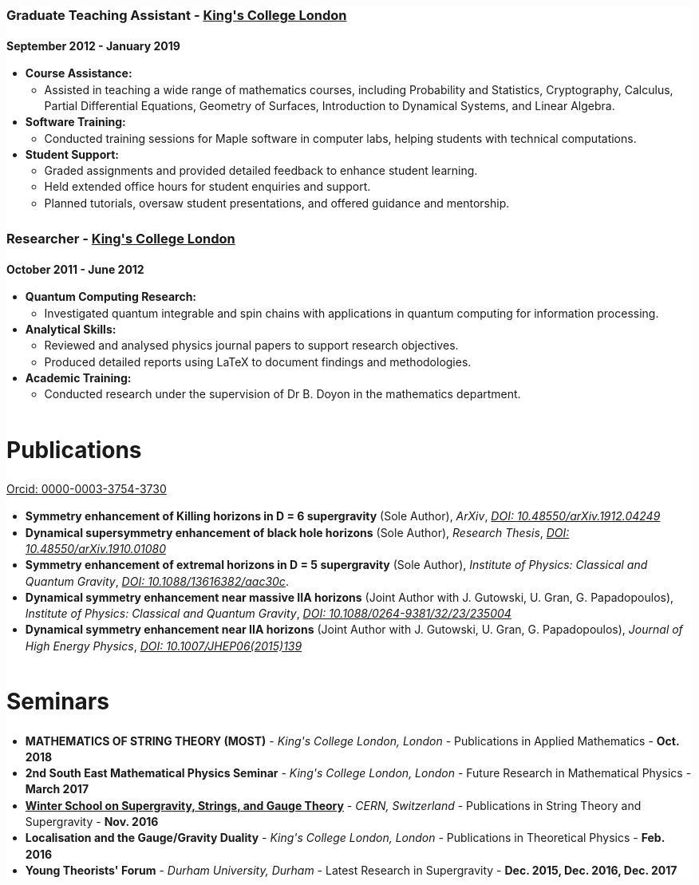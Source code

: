 ### **Graduate Teaching Assistant** - [King's College London](https://www.kcl.ac.uk/)
**September 2012 - January 2019**
- **Course Assistance:**  
  - Assisted in teaching a wide range of mathematics courses, including Probability and Statistics, Cryptography, Calculus, Partial Differential Equations, Geometry of Surfaces, Introduction to Dynamical Systems, and Linear Algebra.  
- **Software Training:**  
  - Conducted training sessions for Maple software in computer labs, helping students with technical computations.  
- **Student Support:**  
  - Graded assignments and provided detailed feedback to enhance student learning.  
  - Held extended office hours for student enquiries and support.  
  - Planned tutorials, oversaw student presentations, and offered guidance and mentorship.

### **Researcher** - [King's College London](https://www.kcl.ac.uk/)
**October 2011 - June 2012**
- **Quantum Computing Research:**  
  - Investigated quantum integrable and spin chains with applications in quantum computing for information processing.  
- **Analytical Skills:**  
  - Reviewed and analysed physics journal papers to support research objectives.  
  - Produced detailed reports using LaTeX to document findings and methodologies.  
- **Academic Training:**  
  - Conducted research under the supervision of Dr B. Doyon in the mathematics department. 

# Publications 
[Orcid: 0000-0003-3754-3730](https://orcid.org/0000-0003-3754-3730)

- **Symmetry enhancement of Killing horizons in D = 6 supergravity** (Sole Author), *ArXiv*, [*DOI: 10.48550/arXiv.1912.04249*](https://doi.org/10.48550/arXiv.1912.04249)
- **Dynamical supersymmetry enhancement of black hole horizons** (Sole Author), *Research Thesis*, [*DOI: 10.48550/arXiv.1910.01080*](https://kclpure.kcl.ac.uk/portal/en/theses/dynamical-supersymmetry-enhancement-of-black-hole-horizons(e38b3d0d-4523-41d5-998e-c83f20a18441).html)
- **Symmetry enhancement of extremal horizons in D = 5 supergravity** (Sole Author), *Institute of Physics: Classical and Quantum Gravity*, [*DOI: 10.1088/13616382/aac30c*](https://iopscience.iop.org/article/10.1088/1361-6382/aac30c).
- **Dynamical symmetry enhancement near massive IIA horizons** (Joint Author with J. Gutowski, U. Gran, G. Papadopoulos), *Institute of Physics: Classical and Quantum Gravity*, [*DOI: 10.1088/0264-9381/32/23/235004*](https://iopscience.iop.org/article/10.1088/0264-9381/32/23/235004)
- **Dynamical symmetry enhancement near IIA horizons** (Joint Author with J. Gutowski, U. Gran, G. Papadopoulos), *Journal of High Energy Physics*, [*DOI: 10.1007/JHEP06(2015)139*](https://link.springer.com/article/10.1007%2FJHEP06%282015%29139)

# Seminars
- **MATHEMATICS OF STRING THEORY (MOST)** - *King's College London, London* - Publications in Applied Mathematics - **Oct. 2018**
- **2nd South East Mathematical Physics Seminar** - *King's College London, London* - Future Research in Mathematical Physics - **March 2017**
- [**Winter School on Supergravity, Strings, and Gauge Theory**](https://indico.cern.ch/event/439879/) - *CERN, Switzerland* - Publications in String Theory and Supergravity - **Nov. 2016**
- **Localisation and the Gauge/Gravity Duality** - *King's College London, London* - Publications in Theoretical Physics - **Feb. 2016**
- **Young Theorists' Forum** - *Durham University, Durham* - Latest Research in Supergravity - **Dec. 2015, Dec. 2016, Dec. 2017**